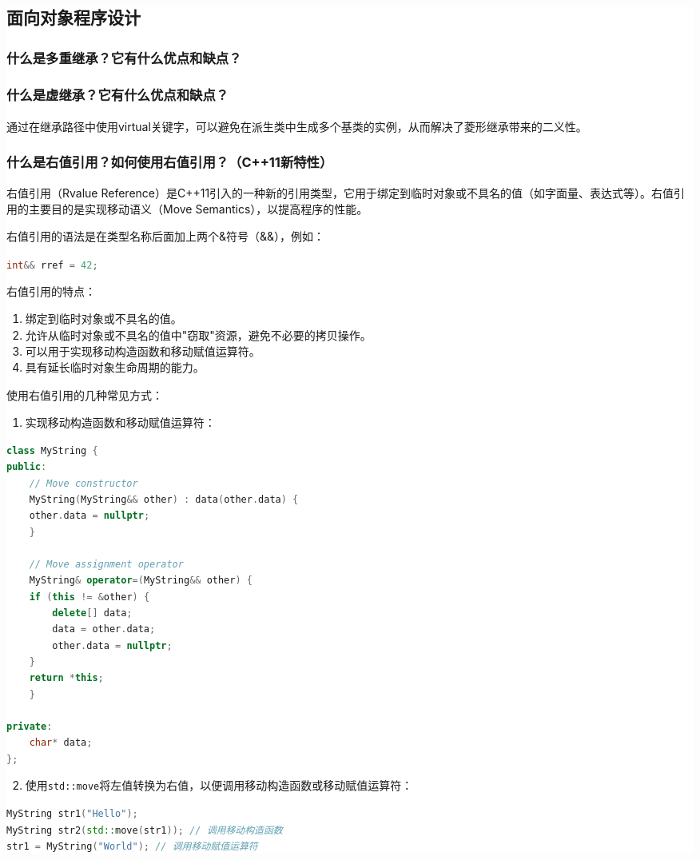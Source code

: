 
## 面向对象程序设计

### 什么是多重继承？它有什么优点和缺点？


### 什么是虚继承？它有什么优点和缺点？

通过在继承路径中使用virtual关键字，可以避免在派生类中生成多个基类的实例，从而解决了菱形继承带来的二义性。

### 什么是右值引用？如何使用右值引用？（C++11新特性）

右值引用（Rvalue Reference）是C++11引入的一种新的引用类型，它用于绑定到临时对象或不具名的值（如字面量、表达式等）。右值引用的主要目的是实现移动语义（Move Semantics），以提高程序的性能。

右值引用的语法是在类型名称后面加上两个&符号（&&），例如：

```cpp
int&& rref = 42;
```

右值引用的特点：
1. 绑定到临时对象或不具名的值。
2. 允许从临时对象或不具名的值中"窃取"资源，避免不必要的拷贝操作。
3. 可以用于实现移动构造函数和移动赋值运算符。
4. 具有延长临时对象生命周期的能力。

使用右值引用的几种常见方式：

1. 实现移动构造函数和移动赋值运算符：
```cpp
class MyString {
public:
    // Move constructor
    MyString(MyString&& other) : data(other.data) {
	other.data = nullptr;
    }

    // Move assignment operator
    MyString& operator=(MyString&& other) {
	if (this != &other) {
	    delete[] data;
	    data = other.data;
	    other.data = nullptr;
	}
	return *this;
    }

private:
    char* data;
};
```

2. 使用`std::move`将左值转换为右值，以便调用移动构造函数或移动赋值运算符：
```cpp
MyString str1("Hello");
MyString str2(std::move(str1)); // 调用移动构造函数
str1 = MyString("World"); // 调用移动赋值运算符
```
